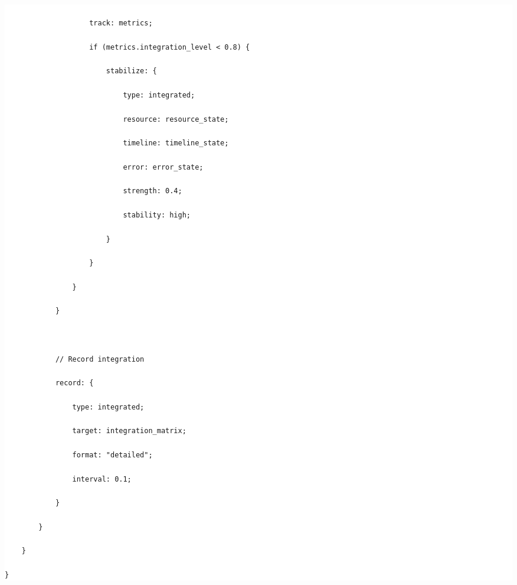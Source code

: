 ```chronovyan

                    track: metrics;

                    if (metrics.integration_level < 0.8) {

                        stabilize: {

                            type: integrated;

                            resource: resource_state;

                            timeline: timeline_state;

                            error: error_state;

                            strength: 0.4;

                            stability: high;

                        }

                    }

                }

            }

            

            // Record integration

            record: {

                type: integrated;

                target: integration_matrix;

                format: "detailed";

                interval: 0.1;

            }

        }

    }

}

```
